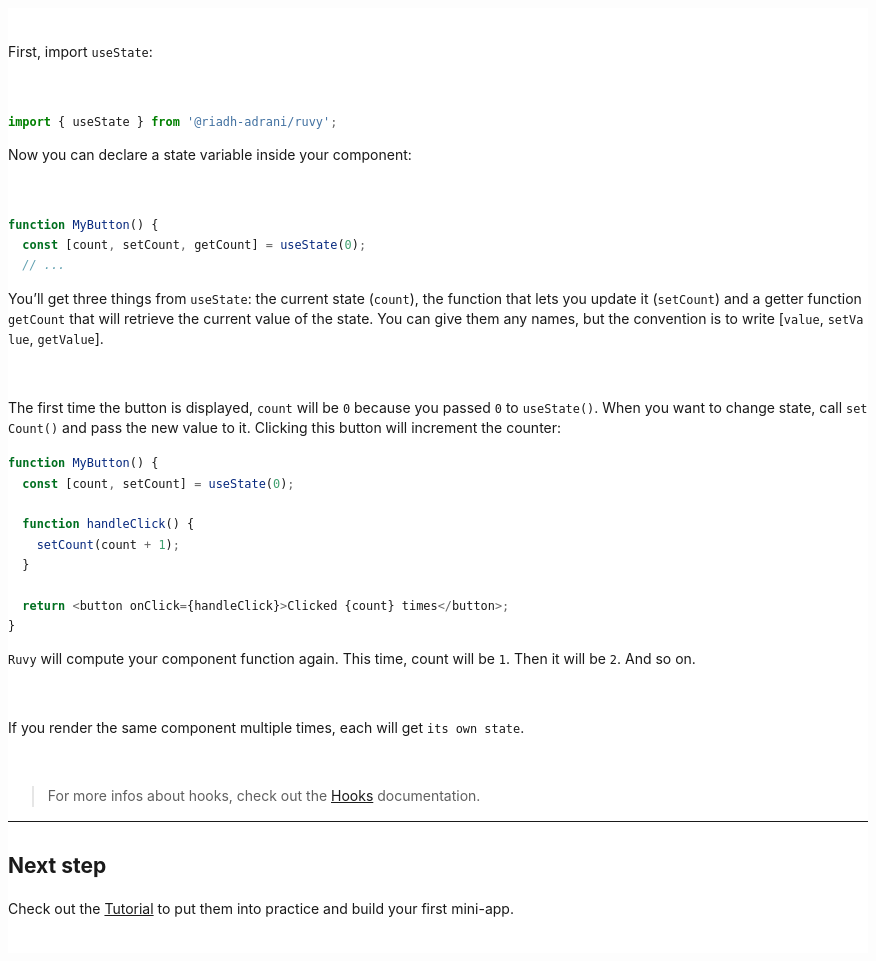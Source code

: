 <br/>

First, import `useState`:

<br/>

```ts
import { useState } from '@riadh-adrani/ruvy';
```

Now you can declare a state variable inside your component:

<br/>

```ts
function MyButton() {
  const [count, setCount, getCount] = useState(0);
  // ...
```

You’ll get three things from `useState`: the current state (`count`), the function that lets you update it (`setCount`) and a getter function `getCount` that will retrieve the current value of the state. You can give them any names, but the convention is to write [``value``, ``setValue``, `getValue`].

<br/>

The first time the button is displayed, `count` will be `0` because you passed `0` to `useState()`. When you want to change state, call `setCount()` and pass the new value to it. Clicking this button will increment the counter:

```ts
function MyButton() {
  const [count, setCount] = useState(0);

  function handleClick() {
    setCount(count + 1);
  }

  return <button onClick={handleClick}>Clicked {count} times</button>;
}
```

`Ruvy` will compute your component function again. This time, count will be `1`. Then it will be `2`. And so on.

<br/>

If you render the same component multiple times, each will get `its own state`.

<br/>

> For more infos about hooks, check out the [Hooks](/docs/api#hooks) documentation.

<hr/>

## Next step

Check out the [Tutorial](/learn/tutorial-todo) to put them into practice and build your first mini-app.

<br/>
